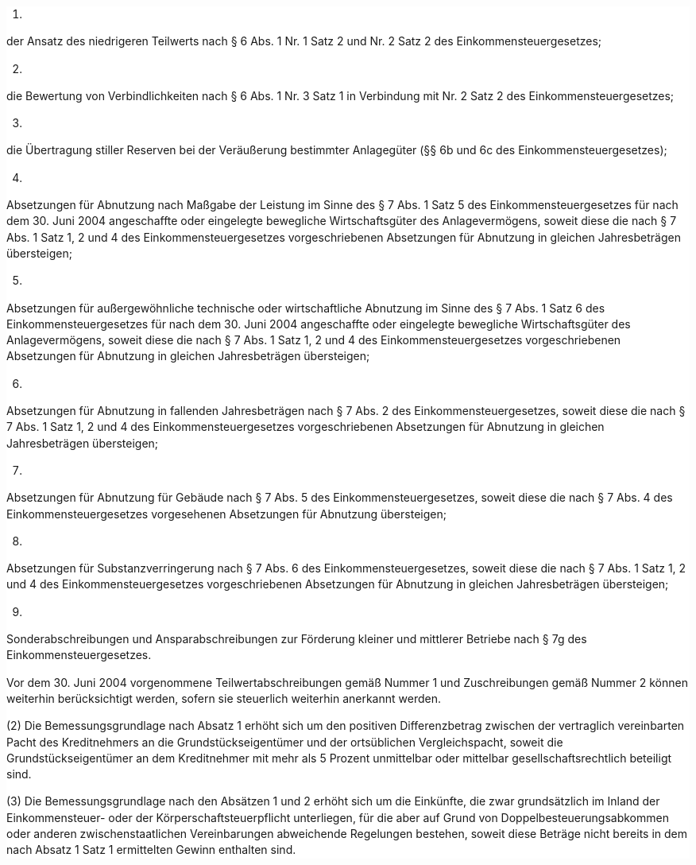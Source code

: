 1.  
der Ansatz des niedrigeren Teilwerts nach § 6 Abs. 1 Nr. 1 Satz 2 und Nr. 2 Satz 2 des Einkommensteuergesetzes;

2.  
die Bewertung von Verbindlichkeiten nach § 6 Abs. 1 Nr. 3 Satz 1 in Verbindung mit Nr. 2 Satz 2 des Einkommensteuergesetzes;

3.  
die Übertragung stiller Reserven bei der Veräußerung bestimmter Anlagegüter (§§ 6b und 6c des Einkommensteuergesetzes);

4.  
Absetzungen für Abnutzung nach Maßgabe der Leistung im Sinne des § 7 Abs. 1 Satz 5 des Einkommensteuergesetzes für nach dem 30. Juni 2004 angeschaffte oder eingelegte bewegliche Wirtschaftsgüter des Anlagevermögens, soweit diese die nach § 7 Abs. 1 Satz 1, 2 und 4 des Einkommensteuergesetzes vorgeschriebenen Absetzungen für Abnutzung in gleichen Jahresbeträgen übersteigen;

5.  
Absetzungen für außergewöhnliche technische oder wirtschaftliche Abnutzung im Sinne des § 7 Abs. 1 Satz 6 des Einkommensteuergesetzes für nach dem 30. Juni 2004 angeschaffte oder eingelegte bewegliche Wirtschaftsgüter des Anlagevermögens, soweit diese die nach § 7 Abs. 1 Satz 1, 2 und 4 des Einkommensteuergesetzes vorgeschriebenen Absetzungen für Abnutzung in gleichen Jahresbeträgen übersteigen;

6.  
Absetzungen für Abnutzung in fallenden Jahresbeträgen nach § 7 Abs. 2 des Einkommensteuergesetzes, soweit diese die nach § 7 Abs. 1 Satz 1, 2 und 4 des Einkommensteuergesetzes vorgeschriebenen Absetzungen für Abnutzung in gleichen Jahresbeträgen übersteigen;

7.  
Absetzungen für Abnutzung für Gebäude nach § 7 Abs. 5 des Einkommensteuergesetzes, soweit diese die nach § 7 Abs. 4 des Einkommensteuergesetzes vorgesehenen Absetzungen für Abnutzung übersteigen;

8.  
Absetzungen für Substanzverringerung nach § 7 Abs. 6 des Einkommensteuergesetzes, soweit diese die nach § 7 Abs. 1 Satz 1, 2 und 4 des Einkommensteuergesetzes vorgeschriebenen Absetzungen für Abnutzung in gleichen Jahresbeträgen übersteigen;

9.  
Sonderabschreibungen und Ansparabschreibungen zur Förderung kleiner und mittlerer Betriebe nach § 7g des Einkommensteuergesetzes.

Vor dem 30. Juni 2004 vorgenommene Teilwertabschreibungen gemäß Nummer 1 und Zuschreibungen gemäß Nummer 2 können weiterhin berücksichtigt werden, sofern sie steuerlich weiterhin anerkannt werden.

(2) Die Bemessungsgrundlage nach Absatz 1 erhöht sich um den positiven Differenzbetrag zwischen der vertraglich vereinbarten Pacht des Kreditnehmers an die Grundstückseigentümer und der ortsüblichen Vergleichspacht, soweit die Grundstückseigentümer an dem Kreditnehmer mit mehr als 5 Prozent unmittelbar oder mittelbar gesellschaftsrechtlich beteiligt sind.

(3) Die Bemessungsgrundlage nach den Absätzen 1 und 2 erhöht sich um die Einkünfte, die zwar grundsätzlich im Inland der Einkommensteuer- oder der Körperschaftsteuerpflicht unterliegen, für die aber auf Grund von Doppelbesteuerungsabkommen oder anderen zwischenstaatlichen Vereinbarungen abweichende Regelungen bestehen, soweit diese Beträge nicht bereits in dem nach Absatz 1 Satz 1 ermittelten Gewinn enthalten sind.
